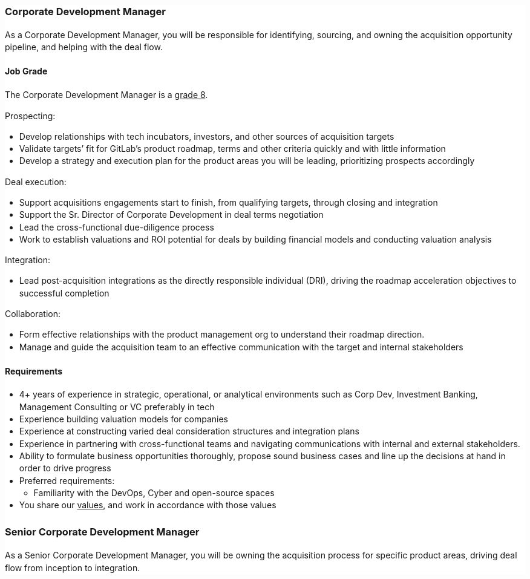 
### Corporate Development Manager

As a Corporate Development Manager, you will be responsible for identifying, sourcing, and owning the acquisition opportunity pipeline, and helping with the deal flow.

#### Job Grade

The Corporate Development Manager is a [grade 8](/handbook/total-rewards/compensation/compensation-calculator/#gitlab-job-grades).

Prospecting:
* Develop relationships with tech incubators, investors, and other sources of acquisition targets
* Validate targets’ fit for GitLab’s product roadmap, terms and other criteria quickly and with little information
* Develop a strategy and execution plan for the product areas you will be leading, prioritizing prospects accordingly

Deal execution:
* Support acquisitions engagements start to finish, from qualifying targets, through closing and integration
* Support the Sr. Director of Corporate Development in deal terms negotiation
* Lead the cross-functional due-diligence process
* Work to establish valuations and ROI potential for deals by building financial models and conducting valuation analysis

Integration:
* Lead post-acquisition integrations as the directly responsible individual (DRI), driving the roadmap acceleration objectives to successful completion

Collaboration:
* Form effective relationships with the product management org to understand their roadmap direction. 
* Manage and guide the acquisition team to an effective communication with the target and internal stakeholders

#### Requirements

* 4+ years of experience in strategic, operational, or analytical environments such as Corp Dev, Investment Banking, Management Consulting or VC preferably in tech
* Experience building valuation models for companies
* Experience at constructing varied deal consideration structures and integration plans
* Experience in partnering with cross-functional teams and navigating communications with internal and external stakeholders.
* Ability to formulate business opportunities thoroughly, propose sound business cases and line up the decisions at hand in order to drive progress
* Preferred requirements:
  * Familiarity with the DevOps, Cyber and open-source spaces
* You share our [values](/handbook/values/), and work in accordance with those values


### Senior Corporate Development Manager

As a Senior Corporate Development Manager, you will be owning the acquisition process for specific product areas, driving deal flow from inception to integration.
